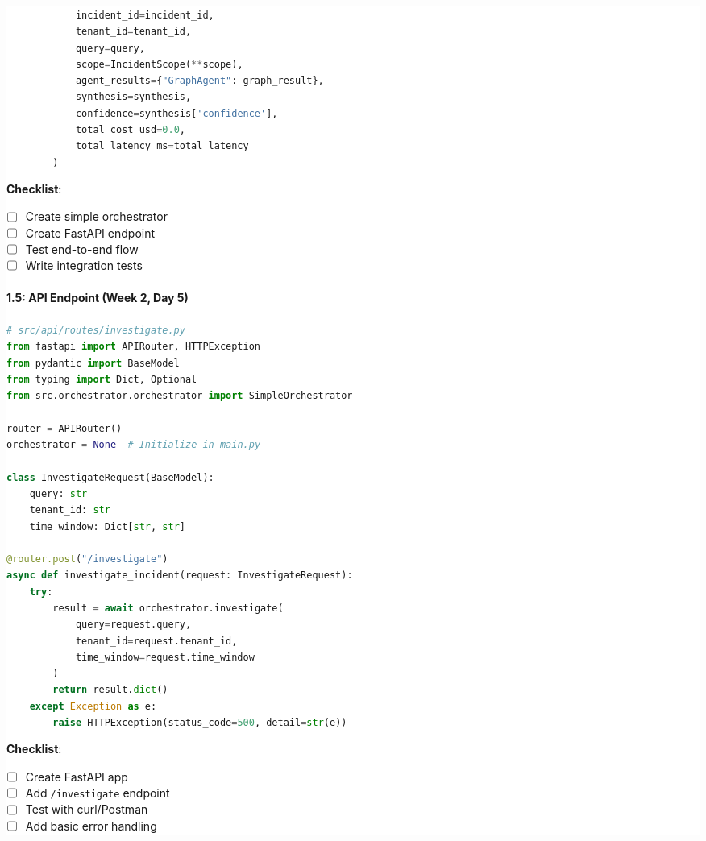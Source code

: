 ```python
            incident_id=incident_id,
            tenant_id=tenant_id,
            query=query,
            scope=IncidentScope(**scope),
            agent_results={"GraphAgent": graph_result},
            synthesis=synthesis,
            confidence=synthesis['confidence'],
            total_cost_usd=0.0,
            total_latency_ms=total_latency
        )
```

**Checklist**:
- [ ] Create simple orchestrator
- [ ] Create FastAPI endpoint
- [ ] Test end-to-end flow
- [ ] Write integration tests

#### 1.5: API Endpoint (Week 2, Day 5)

```python
# src/api/routes/investigate.py
from fastapi import APIRouter, HTTPException
from pydantic import BaseModel
from typing import Dict, Optional
from src.orchestrator.orchestrator import SimpleOrchestrator

router = APIRouter()
orchestrator = None  # Initialize in main.py

class InvestigateRequest(BaseModel):
    query: str
    tenant_id: str
    time_window: Dict[str, str]

@router.post("/investigate")
async def investigate_incident(request: InvestigateRequest):
    try:
        result = await orchestrator.investigate(
            query=request.query,
            tenant_id=request.tenant_id,
            time_window=request.time_window
        )
        return result.dict()
    except Exception as e:
        raise HTTPException(status_code=500, detail=str(e))
```

**Checklist**:
- [ ] Create FastAPI app
- [ ] Add `/investigate` endpoint
- [ ] Test with curl/Postman
- [ ] Add basic error handling
